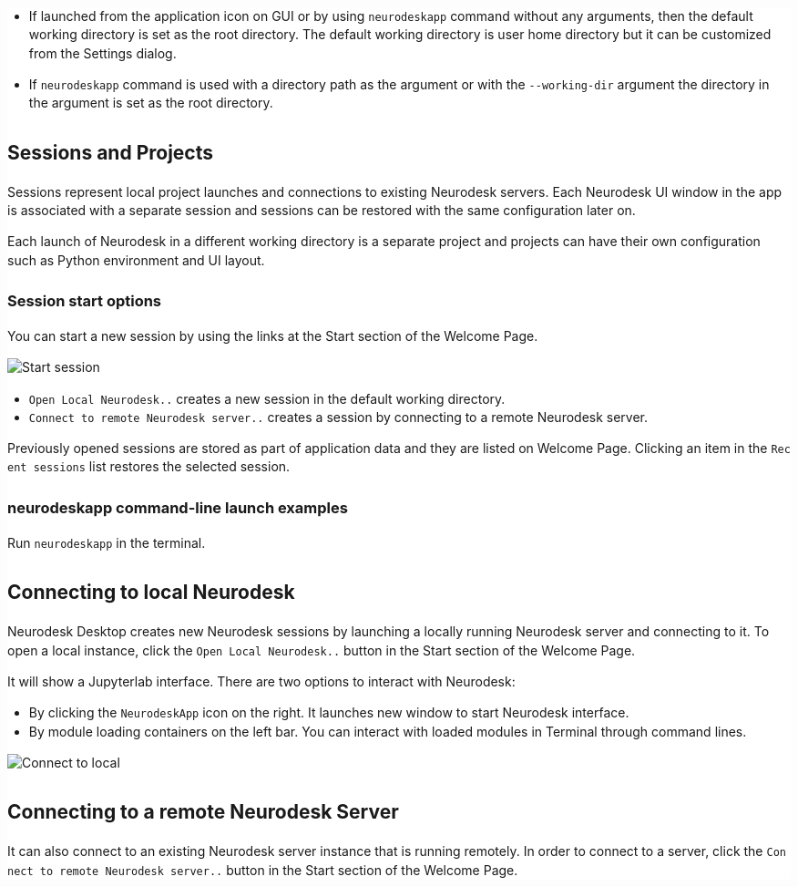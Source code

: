 - If launched from the application icon on GUI or by using `neurodeskapp` command without any arguments, then the default working directory is set as the root directory. The default working directory is user home directory but it can be customized from the Settings dialog.

- If `neurodeskapp` command is used with a directory path as the argument or with the `--working-dir` argument the directory in the argument is set as the root directory.

## Sessions and Projects

Sessions represent local project launches and connections to existing Neurodesk servers. Each Neurodesk UI window in the app is associated with a separate session and sessions can be restored with the same configuration later on.

Each launch of Neurodesk in a different working directory is a separate project and projects can have their own configuration such as Python environment and UI layout.

### Session start options

You can start a new session by using the links at the Start section of the Welcome Page.

<img src="/start-session.svg" alt="Start session" width=300 />

- `Open Local Neurodesk..` creates a new session in the default working directory.
- `Connect to remote Neurodesk server..` creates a session by connecting to a remote Neurodesk server.

Previously opened sessions are stored as part of application data and they are listed on Welcome Page. Clicking an item in the `Recent sessions` list restores the selected session.


### neurodeskapp command-line launch examples

Run `neurodeskapp` in the terminal.

## Connecting to local Neurodesk

Neurodesk Desktop creates new Neurodesk sessions by launching a locally running Neurodesk server and connecting to it. To open a local instance, click the `Open Local Neurodesk..` button in the Start section of the Welcome Page.

It will show a Jupyterlab interface. There are two options to interact with Neurodesk:

- By clicking the `NeurodeskApp` icon on the right. It launches new window to start Neurodesk interface.
- By module loading containers on the left bar. You can interact with loaded modules in Terminal through command lines.

<img src="/connect-to-local.png" alt="Connect to local" width=650 />

## Connecting to a remote Neurodesk Server

 It can also connect to an existing Neurodesk server instance that is running remotely. In order to connect to a server, click the `Connect to remote Neurodesk server..` button in the Start section of the Welcome Page.

